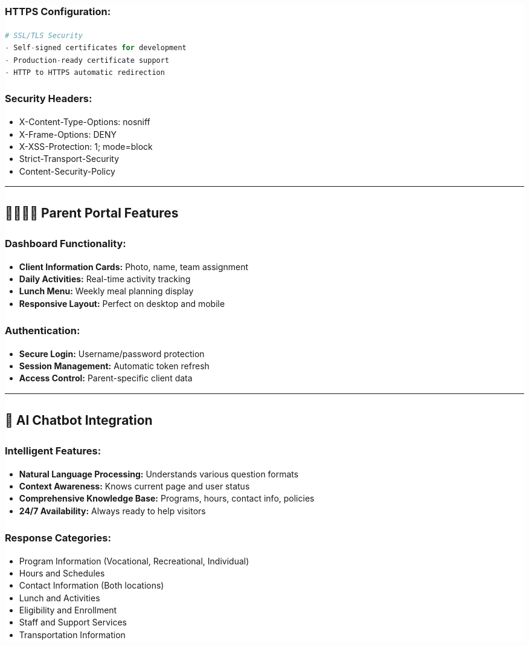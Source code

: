 ### **HTTPS Configuration:**
```python
# SSL/TLS Security
- Self-signed certificates for development
- Production-ready certificate support
- HTTP to HTTPS automatic redirection
```

### **Security Headers:**
- X-Content-Type-Options: nosniff
- X-Frame-Options: DENY
- X-XSS-Protection: 1; mode=block
- Strict-Transport-Security
- Content-Security-Policy

---

## 👨‍👩‍👧‍👦 **Parent Portal Features**

### **Dashboard Functionality:**
- **Client Information Cards:** Photo, name, team assignment
- **Daily Activities:** Real-time activity tracking
- **Lunch Menu:** Weekly meal planning display
- **Responsive Layout:** Perfect on desktop and mobile

### **Authentication:**
- **Secure Login:** Username/password protection
- **Session Management:** Automatic token refresh
- **Access Control:** Parent-specific client data

---

## 🤖 **AI Chatbot Integration**

### **Intelligent Features:**
- **Natural Language Processing:** Understands various question formats
- **Context Awareness:** Knows current page and user status
- **Comprehensive Knowledge Base:** Programs, hours, contact info, policies
- **24/7 Availability:** Always ready to help visitors

### **Response Categories:**
- Program Information (Vocational, Recreational, Individual)
- Hours and Schedules
- Contact Information (Both locations)
- Lunch and Activities
- Eligibility and Enrollment
- Staff and Support Services
- Transportation Information

